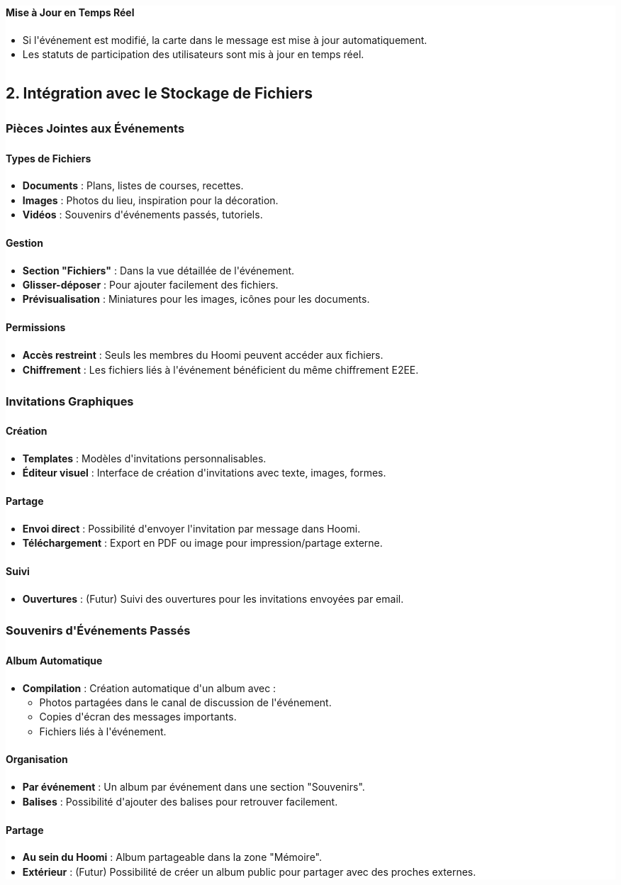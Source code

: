 #### Mise à Jour en Temps Réel
- Si l'événement est modifié, la carte dans le message est mise à jour automatiquement.
- Les statuts de participation des utilisateurs sont mis à jour en temps réel.

## 2. Intégration avec le Stockage de Fichiers

### Pièces Jointes aux Événements

#### Types de Fichiers
- **Documents** : Plans, listes de courses, recettes.
- **Images** : Photos du lieu, inspiration pour la décoration.
- **Vidéos** : Souvenirs d'événements passés, tutoriels.

#### Gestion
- **Section "Fichiers"** : Dans la vue détaillée de l'événement.
- **Glisser-déposer** : Pour ajouter facilement des fichiers.
- **Prévisualisation** : Miniatures pour les images, icônes pour les documents.

#### Permissions
- **Accès restreint** : Seuls les membres du Hoomi peuvent accéder aux fichiers.
- **Chiffrement** : Les fichiers liés à l'événement bénéficient du même chiffrement E2EE.

### Invitations Graphiques

#### Création
- **Templates** : Modèles d'invitations personnalisables.
- **Éditeur visuel** : Interface de création d'invitations avec texte, images, formes.

#### Partage
- **Envoi direct** : Possibilité d'envoyer l'invitation par message dans Hoomi.
- **Téléchargement** : Export en PDF ou image pour impression/partage externe.

#### Suivi
- **Ouvertures** : (Futur) Suivi des ouvertures pour les invitations envoyées par email.

### Souvenirs d'Événements Passés

#### Album Automatique
- **Compilation** : Création automatique d'un album avec :
  - Photos partagées dans le canal de discussion de l'événement.
  - Copies d'écran des messages importants.
  - Fichiers liés à l'événement.

#### Organisation
- **Par événement** : Un album par événement dans une section "Souvenirs".
- **Balises** : Possibilité d'ajouter des balises pour retrouver facilement.

#### Partage
- **Au sein du Hoomi** : Album partageable dans la zone "Mémoire".
- **Extérieur** : (Futur) Possibilité de créer un album public pour partager avec des proches externes.
